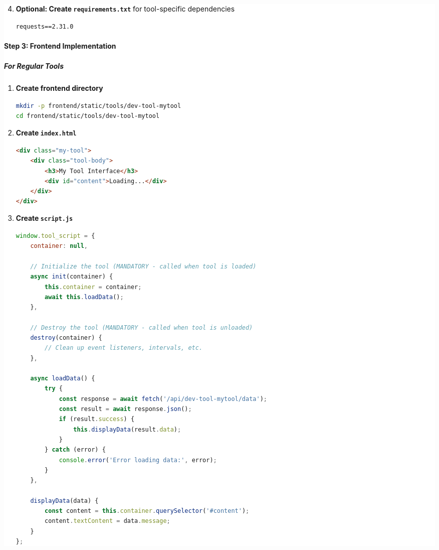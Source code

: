 4. **Optional: Create `requirements.txt`** for tool-specific dependencies
   ```
   requests==2.31.0
   ```

#### Step 3: Frontend Implementation

##### For Regular Tools

1. **Create frontend directory**
   ```bash
   mkdir -p frontend/static/tools/dev-tool-mytool
   cd frontend/static/tools/dev-tool-mytool
   ```

2. **Create `index.html`**
   ```html
   <div class="my-tool">
       <div class="tool-body">
           <h3>My Tool Interface</h3>
           <div id="content">Loading...</div>
       </div>
   </div>
   ```

3. **Create `script.js`**
   ```javascript
   window.tool_script = {
       container: null,

       // Initialize the tool (MANDATORY - called when tool is loaded)
       async init(container) {
           this.container = container;
           await this.loadData();
       },

       // Destroy the tool (MANDATORY - called when tool is unloaded)
       destroy(container) {
           // Clean up event listeners, intervals, etc.
       },

       async loadData() {
           try {
               const response = await fetch('/api/dev-tool-mytool/data');
               const result = await response.json();
               if (result.success) {
                   this.displayData(result.data);
               }
           } catch (error) {
               console.error('Error loading data:', error);
           }
       },

       displayData(data) {
           const content = this.container.querySelector('#content');
           content.textContent = data.message;
       }
   };
   ```
   